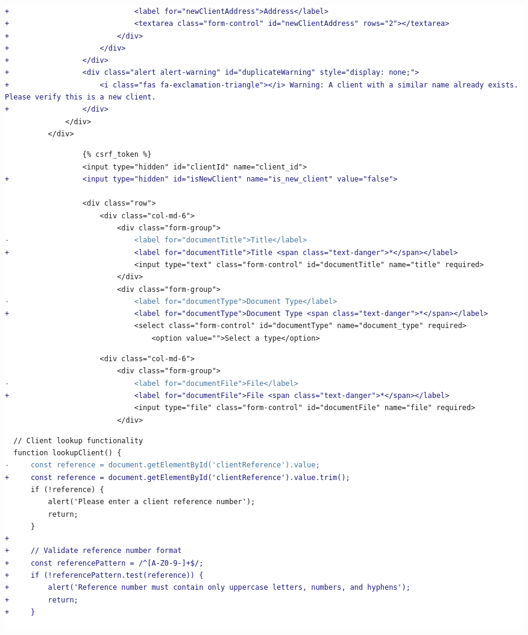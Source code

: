 ```diff
+                             <label for="newClientAddress">Address</label>
+                             <textarea class="form-control" id="newClientAddress" rows="2"></textarea>
+                         </div>
+                     </div>
+                 </div>
+                 <div class="alert alert-warning" id="duplicateWarning" style="display: none;">
+                     <i class="fas fa-exclamation-triangle"></i> Warning: A client with a similar name already exists. Please verify this is a new client.
+                 </div>
              </div>
          </div>
```

```diff
                  {% csrf_token %}
                  <input type="hidden" id="clientId" name="client_id">
+                 <input type="hidden" id="isNewClient" name="is_new_client" value="false">
  
                  <div class="row">
                      <div class="col-md-6">
                          <div class="form-group">
-                             <label for="documentTitle">Title</label>
+                             <label for="documentTitle">Title <span class="text-danger">*</span></label>
                              <input type="text" class="form-control" id="documentTitle" name="title" required>
                          </div>
                          <div class="form-group">
-                             <label for="documentType">Document Type</label>
+                             <label for="documentType">Document Type <span class="text-danger">*</span></label>
                              <select class="form-control" id="documentType" name="document_type" required>
                                  <option value="">Select a type</option>
```

```diff
                      <div class="col-md-6">
                          <div class="form-group">
-                             <label for="documentFile">File</label>
+                             <label for="documentFile">File <span class="text-danger">*</span></label>
                              <input type="file" class="form-control" id="documentFile" name="file" required>
                          </div>
```

```diff
  // Client lookup functionality
  function lookupClient() {
-     const reference = document.getElementById('clientReference').value;
+     const reference = document.getElementById('clientReference').value.trim();
      if (!reference) {
          alert('Please enter a client reference number');
          return;
      }
+ 
+     // Validate reference number format
+     const referencePattern = /^[A-Z0-9-]+$/;
+     if (!referencePattern.test(reference)) {
+         alert('Reference number must contain only uppercase letters, numbers, and hyphens');
+         return;
+     }
  
```